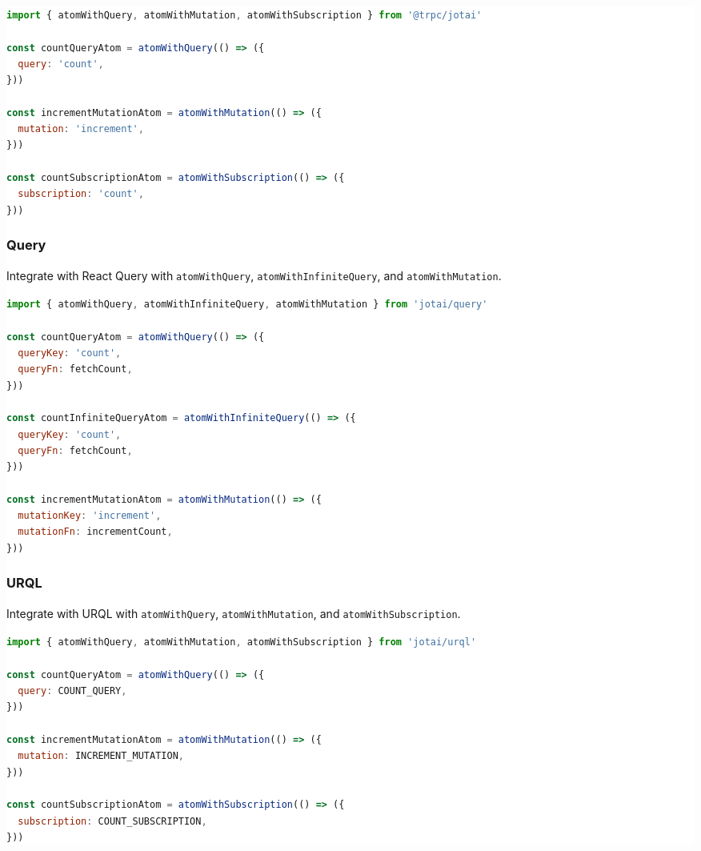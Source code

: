 ```jsx
import { atomWithQuery, atomWithMutation, atomWithSubscription } from '@trpc/jotai'

const countQueryAtom = atomWithQuery(() => ({
  query: 'count',
}))

const incrementMutationAtom = atomWithMutation(() => ({
  mutation: 'increment',
}))

const countSubscriptionAtom = atomWithSubscription(() => ({
  subscription: 'count',
}))
```

### Query
Integrate with React Query with `atomWithQuery`, `atomWithInfiniteQuery`, and `atomWithMutation`.

```jsx
import { atomWithQuery, atomWithInfiniteQuery, atomWithMutation } from 'jotai/query'

const countQueryAtom = atomWithQuery(() => ({
  queryKey: 'count',
  queryFn: fetchCount,
}))

const countInfiniteQueryAtom = atomWithInfiniteQuery(() => ({
  queryKey: 'count',
  queryFn: fetchCount,
}))

const incrementMutationAtom = atomWithMutation(() => ({
  mutationKey: 'increment',
  mutationFn: incrementCount,
}))
```

### URQL
Integrate with URQL with `atomWithQuery`, `atomWithMutation`, and `atomWithSubscription`.

```jsx
import { atomWithQuery, atomWithMutation, atomWithSubscription } from 'jotai/urql'

const countQueryAtom = atomWithQuery(() => ({
  query: COUNT_QUERY,
}))

const incrementMutationAtom = atomWithMutation(() => ({
  mutation: INCREMENT_MUTATION,
}))

const countSubscriptionAtom = atomWithSubscription(() => ({
  subscription: COUNT_SUBSCRIPTION,
}))
```
